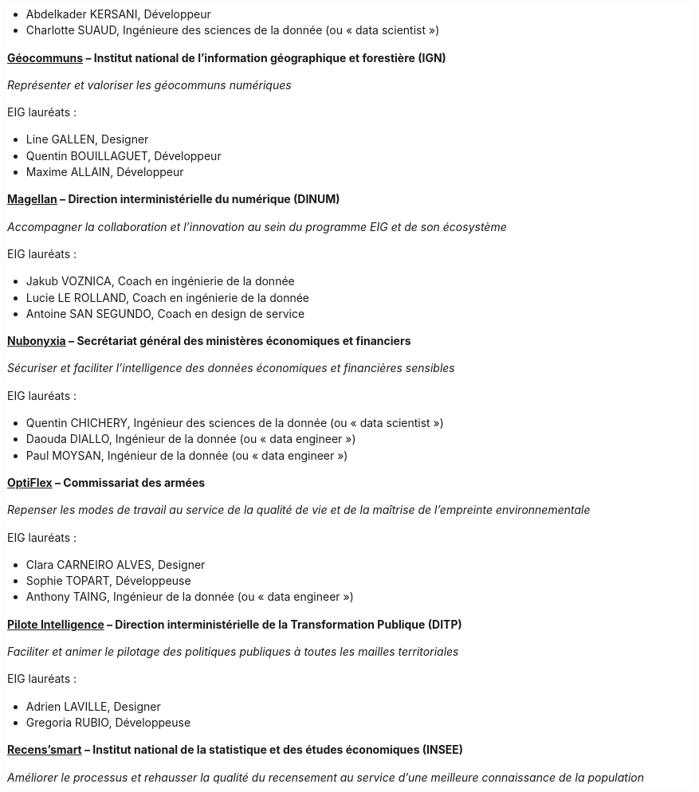 * Abdelkader KERSANI, Développeur
* Charlotte SUAUD, Ingénieure des sciences de la donnée (ou « data scientist »)

**[Géocommuns](https://eig.etalab.gouv.fr/defis/geocommuns/) – Institut national de l’information géographique et forestière (IGN)**

*Représenter et valoriser les géocommuns numériques*

EIG lauréats :

* Line GALLEN, Designer
* Quentin BOUILLAGUET, Développeur
* Maxime ALLAIN, Développeur

**[Magellan](https://eig.etalab.gouv.fr/defis/magellan/) – Direction interministérielle du numérique (DINUM)**

*Accompagner la collaboration et l’innovation au sein du programme EIG et de son écosystème*

EIG lauréats :

* Jakub VOZNICA, Coach en ingénierie de la donnée
* Lucie LE ROLLAND, Coach en ingénierie de la donnée
* Antoine SAN SEGUNDO, Coach en design de service

**[Nubonyxia](https://eig.etalab.gouv.fr/defis/nubonyxia/) – Secrétariat général des ministères économiques et financiers**

*Sécuriser et faciliter l’intelligence des données économiques et financières sensibles*

EIG lauréats :

* Quentin CHICHERY, Ingénieur des sciences de la donnée (ou « data scientist »)
* Daouda DIALLO, Ingénieur de la donnée (ou « data engineer »)
* Paul MOYSAN, Ingénieur de la donnée (ou « data engineer »)

**[OptiFlex](https://eig.etalab.gouv.fr/defis/optiflex/) – Commissariat des armées**

*Repenser les modes de travail au service de la qualité de vie et de la maîtrise de l’empreinte environnementale*

EIG lauréats :

* Clara CARNEIRO ALVES, Designer
* Sophie TOPART, Développeuse
* Anthony TAING, Ingénieur de la donnée (ou « data engineer »)

**[Pilote Intelligence](https://eig.etalab.gouv.fr/defis/pilote-intelligence/) – Direction interministérielle de la Transformation Publique (DITP)**

*Faciliter et animer le pilotage des politiques publiques à toutes les mailles territoriales*

EIG lauréats :

* Adrien LAVILLE, Designer
* Gregoria RUBIO, Développeuse

**[Recens’smart](https://eig.etalab.gouv.fr/defis/recens-smart/) – Institut national de la statistique et des études économiques (INSEE)**

*Améliorer le processus et rehausser la qualité du recensement au service d’une meilleure connaissance de la population*
